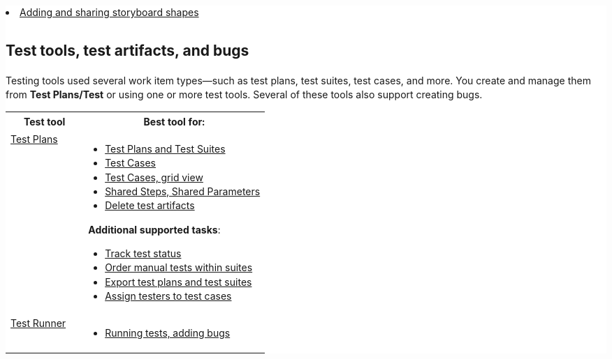 <li><a href="../backlogs/office/add-share-storyboard-shapes.md" data-raw-source="[Adding and sharing storyboard shapes](../backlogs/office/add-share-storyboard-shapes.md)">Adding and sharing storyboard shapes</a></li>
</ul>
</td>
</tr>
</tbody>
</table>

## Test tools, test artifacts, and bugs

Testing tools used several work item types&mdash;such as test plans, test suites, test cases, and more. You create and manage them from **Test Plans/Test** or using one or more test tools. Several of these tools also support creating bugs.

<table width="100%">
<tbody valign="top">
<tr>
<th width="30%">Test tool</th>
<th width="70%">Best tool for:</th>
</tr>
<tr>
<td><a href="../../test/create-a-test-plan.md" data-raw-source="[Test Plans](../../test/create-a-test-plan.md)">Test Plans</a> </td>
<td> 
<ul>
<li><a href="../../test/create-a-test-plan.md" data-raw-source="[Test Plans and Test Suites](../../test/create-a-test-plan.md)">Test Plans and Test Suites</a></li>
<li><a href="../../test/create-test-cases.md" data-raw-source="[Test Cases](../../test/create-test-cases.md)">Test Cases</a></li>
<li><a href="../../test/reference-qa.md#q-is-there-a-way-to-quickly-add-multiple-test-cases-at-the-same-time" data-raw-source="[Test Cases, grid view](../../test/reference-qa.md#q-is-there-a-way-to-quickly-add-multiple-test-cases-at-the-same-time)">Test Cases, grid view</a></li>
<li><a href="../../test/repeat-test-with-different-data.md" data-raw-source="[Shared Steps, Shared Parameters](../../test/repeat-test-with-different-data.md)">Shared Steps, Shared Parameters</a></li>
<li><a href="../backlogs/delete-test-artifacts.md" data-raw-source="[Delete test artifacts](../backlogs/delete-test-artifacts.md)">Delete test artifacts</a></li>
</ul>
<p><strong>Additional supported tasks</strong>:</p>
<ul>
<li><a href="../../test/track-test-status.md" data-raw-source="[Track test status](../../test/track-test-status.md)">Track test status</a></li>
<li><a href="/azure/devops/release-notes/2016/jun-01-team-services#ordering-of-tests-in-test-hub" data-raw-source="[Order manual tests within suites](/azure/devops/release-notes/2016/jun-01-team-services#ordering-of-tests-in-test-hub)">Order manual tests within suites</a></li>
<li><a href="../../test/reference-qa.md#testcases" data-raw-source="[Export test plans and test suites](../../test/reference-qa.md#testcases)">Export test plans and test suites</a></li>
<li><a href="../../test/user-acceptance-testing.md#assign-and-invite-testers" data-raw-source="[Assign testers to test cases](../../test/user-acceptance-testing.md#assign-and-invite-testers)">Assign testers to test cases</a></li>
</ul>
</td>
</tr>
<tr>
<td><a href="../../test/run-manual-tests.md" data-raw-source="[Test Runner](../../test/run-manual-tests.md)">Test Runner</a></td>
<td> 
<ul>
<li><a href="../../test/run-manual-tests.md" data-raw-source="[Running tests, adding bugs](../../test/run-manual-tests.md)">Running tests, adding bugs</a> </li>
</ul>
</td>
</tr>
<tr>